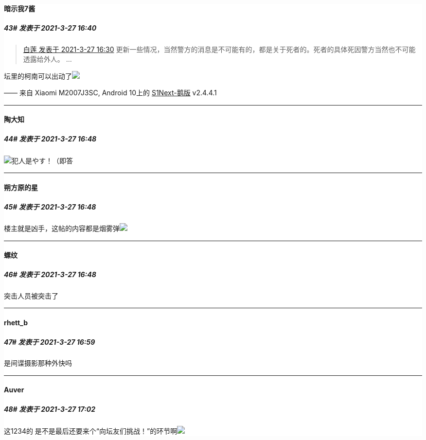 ####  暗示我7酱  
##### 43#       发表于 2021-3-27 16:40


<blockquote><a href="httphttps://bbs.saraba1st.com/2b/forum.php?mod=redirect&amp;goto=findpost&amp;pid=50750145&amp;ptid=1995253" target="_blank">白莲 发表于 2021-3-27 16:30</a>
更新一些情况，当然警方的消息是不可能有的，都是关于死者的。死者的具体死因警方当然也不可能透露给外人。 ...</blockquote>
坛里的柯南可以出动了<img src="https://static.saraba1st.com/image/smiley/face2017/033.png" referrerpolicy="no-referrer">

—— 来自 Xiaomi M2007J3SC, Android 10上的 [S1Next-鹅版](https://github.com/ykrank/S1-Next/releases) v2.4.4.1


*****

####  陶大知  
##### 44#       发表于 2021-3-27 16:48


<img src="https://static.saraba1st.com/image/smiley/face2017/065.png" referrerpolicy="no-referrer">犯人是やす！（即答


*****

####  朔方原的星  
##### 45#       发表于 2021-3-27 16:48


楼主就是凶手，这帖的内容都是烟雾弹<img src="https://static.saraba1st.com/image/smiley/face2017/037.png" referrerpolicy="no-referrer">


*****

####  螺纹  
##### 46#       发表于 2021-3-27 16:48


突击人员被突击了


*****

####  rhett_b  
##### 47#       发表于 2021-3-27 16:59


是间谍摄影那种外快吗


*****

####  Auver  
##### 48#       发表于 2021-3-27 17:02


这1234的
是不是最后还要来个“向坛友们挑战！”的环节啊<img src="https://static.saraba1st.com/image/smiley/face2017/068.png" referrerpolicy="no-referrer">

